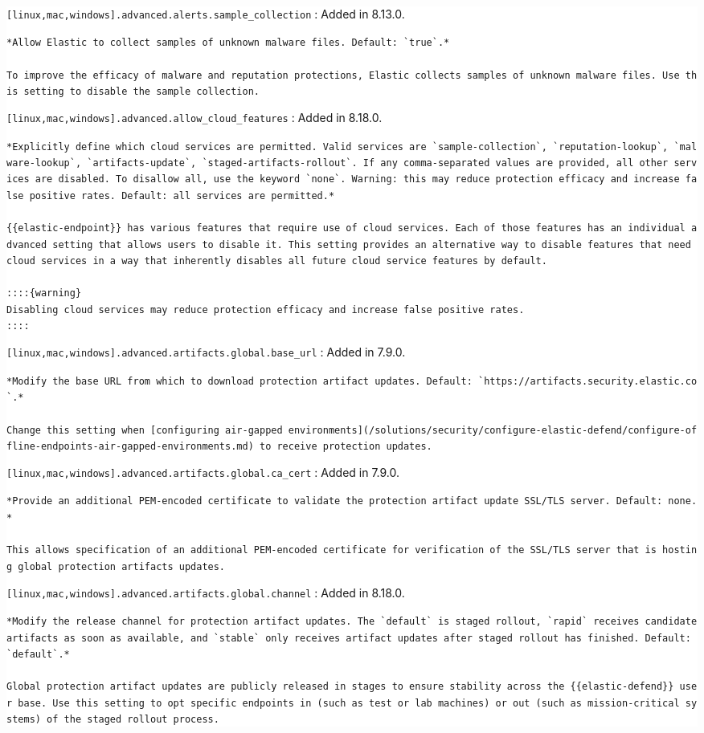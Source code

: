 
`[linux,mac,windows].advanced.alerts.sample_collection`
:   Added in 8.13.0.

    *Allow Elastic to collect samples of unknown malware files. Default: `true`.*

    To improve the efficacy of malware and reputation protections, Elastic collects samples of unknown malware files. Use this setting to disable the sample collection.


`[linux,mac,windows].advanced.allow_cloud_features`
:   Added in 8.18.0.

    *Explicitly define which cloud services are permitted. Valid services are `sample-collection`, `reputation-lookup`, `malware-lookup`, `artifacts-update`, `staged-artifacts-rollout`. If any comma-separated values are provided, all other services are disabled. To disallow all, use the keyword `none`. Warning: this may reduce protection efficacy and increase false positive rates. Default: all services are permitted.*

    {{elastic-endpoint}} has various features that require use of cloud services. Each of those features has an individual advanced setting that allows users to disable it. This setting provides an alternative way to disable features that need cloud services in a way that inherently disables all future cloud service features by default.

    ::::{warning}
    Disabling cloud services may reduce protection efficacy and increase false positive rates.
    ::::


`[linux,mac,windows].advanced.artifacts.global.base_url`
:   Added in 7.9.0.

    *Modify the base URL from which to download protection artifact updates. Default: `https://artifacts.security.elastic.co`.*

    Change this setting when [configuring air-gapped environments](/solutions/security/configure-elastic-defend/configure-offline-endpoints-air-gapped-environments.md) to receive protection updates.


`[linux,mac,windows].advanced.artifacts.global.ca_cert`
:   Added in 7.9.0.

    *Provide an additional PEM-encoded certificate to validate the protection artifact update SSL/TLS server. Default: none.*

    This allows specification of an additional PEM-encoded certificate for verification of the SSL/TLS server that is hosting global protection artifacts updates.


`[linux,mac,windows].advanced.artifacts.global.channel`
:   Added in 8.18.0.

    *Modify the release channel for protection artifact updates. The `default` is staged rollout, `rapid` receives candidate artifacts as soon as available, and `stable` only receives artifact updates after staged rollout has finished. Default: `default`.*

    Global protection artifact updates are publicly released in stages to ensure stability across the {{elastic-defend}} user base. Use this setting to opt specific endpoints in (such as test or lab machines) or out (such as mission-critical systems) of the staged rollout process.

